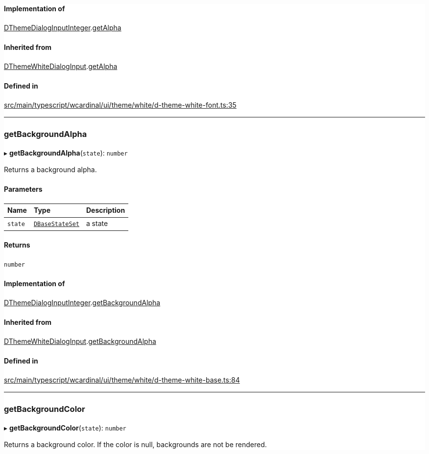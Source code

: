 #### Implementation of

[DThemeDialogInputInteger](../interfaces/DThemeDialogInputInteger.md).[getAlpha](../interfaces/DThemeDialogInputInteger.md#getalpha)

#### Inherited from

[DThemeWhiteDialogInput](DThemeWhiteDialogInput.md).[getAlpha](DThemeWhiteDialogInput.md#getalpha)

#### Defined in

[src/main/typescript/wcardinal/ui/theme/white/d-theme-white-font.ts:35](https://github.com/winter-cardinal/winter-cardinal-ui/blob/v0.310.1/src/main/typescript/wcardinal/ui/theme/white/d-theme-white-font.ts#L35)

___

### getBackgroundAlpha

▸ **getBackgroundAlpha**(`state`): `number`

Returns a background alpha.

#### Parameters

| Name | Type | Description |
| :------ | :------ | :------ |
| `state` | [`DBaseStateSet`](../interfaces/DBaseStateSet.md) | a state |

#### Returns

`number`

#### Implementation of

[DThemeDialogInputInteger](../interfaces/DThemeDialogInputInteger.md).[getBackgroundAlpha](../interfaces/DThemeDialogInputInteger.md#getbackgroundalpha)

#### Inherited from

[DThemeWhiteDialogInput](DThemeWhiteDialogInput.md).[getBackgroundAlpha](DThemeWhiteDialogInput.md#getbackgroundalpha)

#### Defined in

[src/main/typescript/wcardinal/ui/theme/white/d-theme-white-base.ts:84](https://github.com/winter-cardinal/winter-cardinal-ui/blob/v0.310.1/src/main/typescript/wcardinal/ui/theme/white/d-theme-white-base.ts#L84)

___

### getBackgroundColor

▸ **getBackgroundColor**(`state`): `number`

Returns a background color.
If the color is null, backgrounds are not be rendered.

